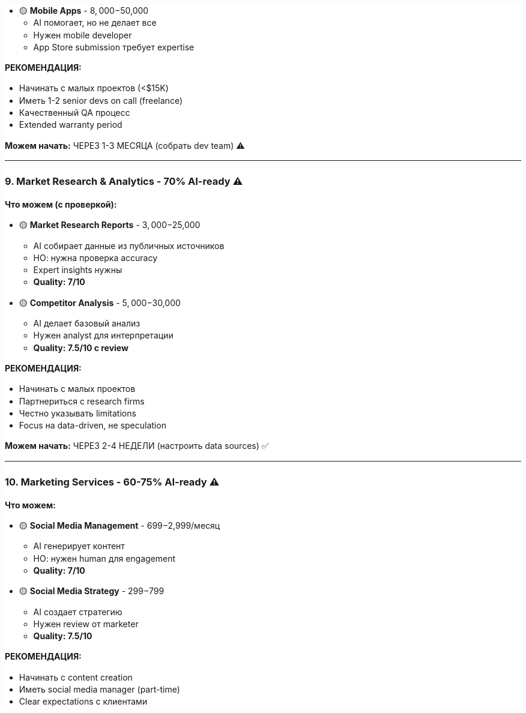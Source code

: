 - 🟡 **Mobile Apps** - $8,000-$50,000
  - AI помогает, но не делает все
  - Нужен mobile developer
  - App Store submission требует expertise

**РЕКОМЕНДАЦИЯ:**
- Начинать с малых проектов (<$15K)
- Иметь 1-2 senior devs on call (freelance)
- Качественный QA процесс
- Extended warranty period

**Можем начать:** ЧЕРЕЗ 1-3 МЕСЯЦА (собрать dev team) ⚠️

---

### 9. Market Research & Analytics - 70% AI-ready ⚠️

**Что можем (с проверкой):**
- 🟡 **Market Research Reports** - $3,000-$25,000
  - AI собирает данные из публичных источников
  - НО: нужна проверка accuracy
  - Expert insights нужны
  - **Quality: 7/10**

- 🟡 **Competitor Analysis** - $5,000-$30,000
  - AI делает базовый анализ
  - Нужен analyst для интерпретации
  - **Quality: 7.5/10 с review**

**РЕКОМЕНДАЦИЯ:**
- Начинать с малых проектов
- Партнериться с research firms
- Честно указывать limitations
- Focus на data-driven, не speculation

**Можем начать:** ЧЕРЕЗ 2-4 НЕДЕЛИ (настроить data sources) ✅

---

### 10. Marketing Services - 60-75% AI-ready ⚠️

**Что можем:**
- 🟡 **Social Media Management** - $699-$2,999/месяц
  - AI генерирует контент
  - НО: нужен human для engagement
  - **Quality: 7/10**

- 🟡 **Social Media Strategy** - $299-$799
  - AI создает стратегию
  - Нужен review от marketer
  - **Quality: 7.5/10**

**РЕКОМЕНДАЦИЯ:**
- Начинать с content creation
- Иметь social media manager (part-time)
- Clear expectations с клиентами
